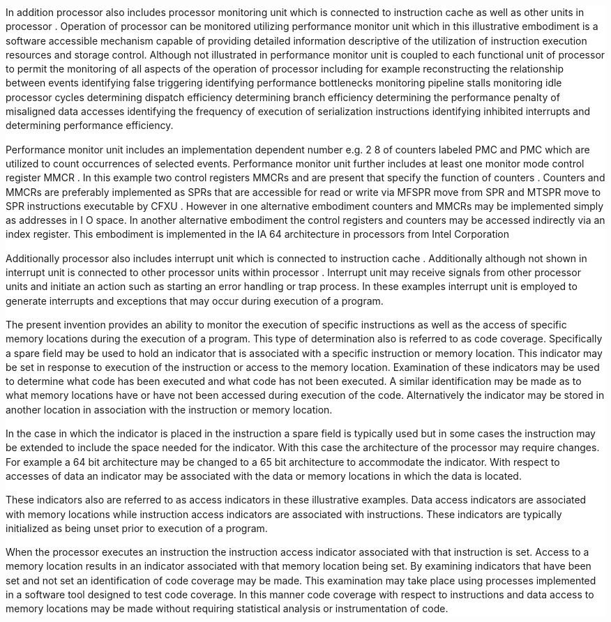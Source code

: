 In addition processor also includes processor monitoring unit which is connected to instruction cache as well as other units in processor . Operation of processor can be monitored utilizing performance monitor unit which in this illustrative embodiment is a software accessible mechanism capable of providing detailed information descriptive of the utilization of instruction execution resources and storage control. Although not illustrated in performance monitor unit is coupled to each functional unit of processor to permit the monitoring of all aspects of the operation of processor including for example reconstructing the relationship between events identifying false triggering identifying performance bottlenecks monitoring pipeline stalls monitoring idle processor cycles determining dispatch efficiency determining branch efficiency determining the performance penalty of misaligned data accesses identifying the frequency of execution of serialization instructions identifying inhibited interrupts and determining performance efficiency.

Performance monitor unit includes an implementation dependent number e.g. 2 8 of counters labeled PMC and PMC which are utilized to count occurrences of selected events. Performance monitor unit further includes at least one monitor mode control register MMCR . In this example two control registers MMCRs and are present that specify the function of counters . Counters and MMCRs are preferably implemented as SPRs that are accessible for read or write via MFSPR move from SPR and MTSPR move to SPR instructions executable by CFXU . However in one alternative embodiment counters and MMCRs may be implemented simply as addresses in I O space. In another alternative embodiment the control registers and counters may be accessed indirectly via an index register. This embodiment is implemented in the IA 64 architecture in processors from Intel Corporation

Additionally processor also includes interrupt unit which is connected to instruction cache . Additionally although not shown in interrupt unit is connected to other processor units within processor . Interrupt unit may receive signals from other processor units and initiate an action such as starting an error handling or trap process. In these examples interrupt unit is employed to generate interrupts and exceptions that may occur during execution of a program.

The present invention provides an ability to monitor the execution of specific instructions as well as the access of specific memory locations during the execution of a program. This type of determination also is referred to as code coverage. Specifically a spare field may be used to hold an indicator that is associated with a specific instruction or memory location. This indicator may be set in response to execution of the instruction or access to the memory location. Examination of these indicators may be used to determine what code has been executed and what code has not been executed. A similar identification may be made as to what memory locations have or have not been accessed during execution of the code. Alternatively the indicator may be stored in another location in association with the instruction or memory location.

In the case in which the indicator is placed in the instruction a spare field is typically used but in some cases the instruction may be extended to include the space needed for the indicator. With this case the architecture of the processor may require changes. For example a 64 bit architecture may be changed to a 65 bit architecture to accommodate the indicator. With respect to accesses of data an indicator may be associated with the data or memory locations in which the data is located.

These indicators also are referred to as access indicators in these illustrative examples. Data access indicators are associated with memory locations while instruction access indicators are associated with instructions. These indicators are typically initialized as being unset prior to execution of a program.

When the processor executes an instruction the instruction access indicator associated with that instruction is set. Access to a memory location results in an indicator associated with that memory location being set. By examining indicators that have been set and not set an identification of code coverage may be made. This examination may take place using processes implemented in a software tool designed to test code coverage. In this manner code coverage with respect to instructions and data access to memory locations may be made without requiring statistical analysis or instrumentation of code.
